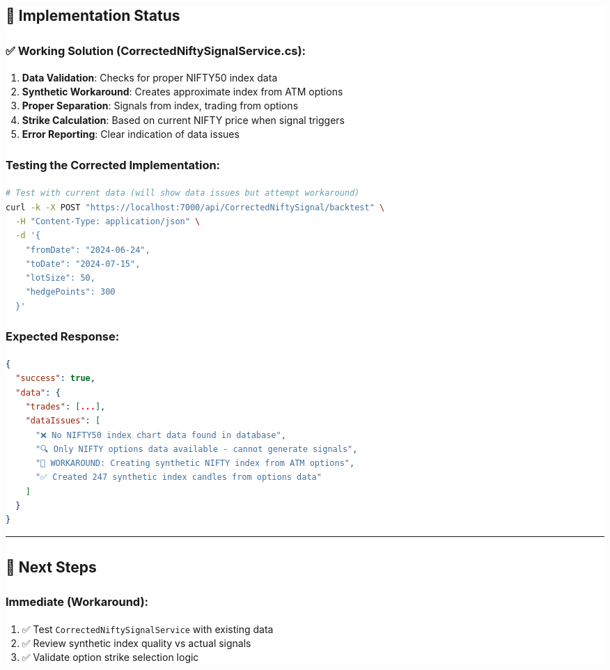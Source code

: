 
## 🔧 **Implementation Status**

### ✅ **Working Solution (CorrectedNiftySignalService.cs):**

1. **Data Validation**: Checks for proper NIFTY50 index data
2. **Synthetic Workaround**: Creates approximate index from ATM options
3. **Proper Separation**: Signals from index, trading from options
4. **Strike Calculation**: Based on current NIFTY price when signal triggers
5. **Error Reporting**: Clear indication of data issues

### **Testing the Corrected Implementation:**

```bash
# Test with current data (will show data issues but attempt workaround)
curl -k -X POST "https://localhost:7000/api/CorrectedNiftySignal/backtest" \
  -H "Content-Type: application/json" \
  -d '{
    "fromDate": "2024-06-24",
    "toDate": "2024-07-15",
    "lotSize": 50,
    "hedgePoints": 300
  }'
```

### **Expected Response:**
```json
{
  "success": true,
  "data": {
    "trades": [...],
    "dataIssues": [
      "❌ No NIFTY50 index chart data found in database",
      "🔍 Only NIFTY options data available - cannot generate signals",
      "🔧 WORKAROUND: Creating synthetic NIFTY index from ATM options",
      "✅ Created 247 synthetic index candles from options data"
    ]
  }
}
```

---

## 🚀 **Next Steps**

### **Immediate (Workaround):**
1. ✅ Test `CorrectedNiftySignalService` with existing data
2. ✅ Review synthetic index quality vs actual signals
3. ✅ Validate option strike selection logic
